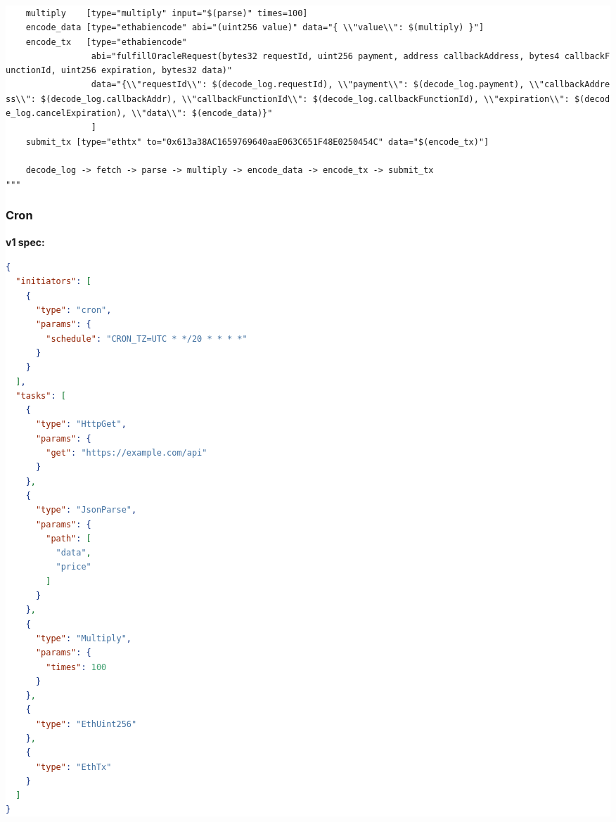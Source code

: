 ```jpv2
    multiply    [type="multiply" input="$(parse)" times=100]
    encode_data [type="ethabiencode" abi="(uint256 value)" data="{ \\"value\\": $(multiply) }"]
    encode_tx   [type="ethabiencode"
                 abi="fulfillOracleRequest(bytes32 requestId, uint256 payment, address callbackAddress, bytes4 callbackFunctionId, uint256 expiration, bytes32 data)"
                 data="{\\"requestId\\": $(decode_log.requestId), \\"payment\\": $(decode_log.payment), \\"callbackAddress\\": $(decode_log.callbackAddr), \\"callbackFunctionId\\": $(decode_log.callbackFunctionId), \\"expiration\\": $(decode_log.cancelExpiration), \\"data\\": $(encode_data)}"
                 ]
    submit_tx [type="ethtx" to="0x613a38AC1659769640aaE063C651F48E0250454C" data="$(encode_tx)"]

    decode_log -> fetch -> parse -> multiply -> encode_data -> encode_tx -> submit_tx
"""
```

### Cron

**v1 spec:**

```json
{
  "initiators": [
    {
      "type": "cron",
      "params": {
        "schedule": "CRON_TZ=UTC * */20 * * * *"
      }
    }
  ],
  "tasks": [
    {
      "type": "HttpGet",
      "params": {
        "get": "https://example.com/api"
      }
    },
    {
      "type": "JsonParse",
      "params": {
        "path": [
          "data",
          "price"
        ]
      }
    },
    {
      "type": "Multiply",
      "params": {
        "times": 100
      }
    },
    {
      "type": "EthUint256"
    },
    {
      "type": "EthTx"
    }
  ]
}
```
